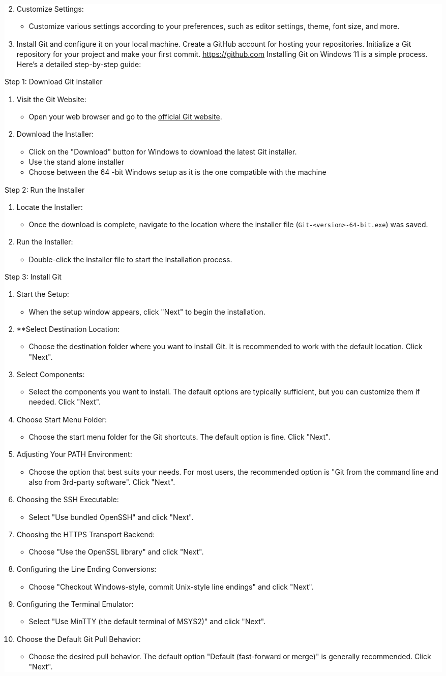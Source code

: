 2. Customize Settings:
   - Customize various settings according to your preferences, such as editor settings, theme, font size, and more.

 5.  Install Git and configure it on your local machine. Create a GitHub account for hosting your repositories. Initialize a Git repository for your project and make your first commit. https://github.com
     Installing Git on Windows 11 is a simple process. Here’s a detailed step-by-step guide:

Step 1: Download Git Installer
1. Visit the Git Website:
   - Open your web browser and go to the [official Git website](https://git-scm.com/).

2. Download the Installer:
   - Click on the "Download" button for Windows to download the latest Git installer.
   - Use the stand alone installer
   - Choose between the 64 -bit Windows setup as it is the one compatible with the machine

Step 2: Run the Installer
1. Locate the Installer:
   - Once the download is complete, navigate to the location where the installer file (`Git-<version>-64-bit.exe`) was saved.

2. Run the Installer:
   - Double-click the installer file to start the installation process.

Step 3: Install Git
1. Start the Setup:
   - When the setup window appears, click "Next" to begin the installation.

2. **Select Destination Location:
   - Choose the destination folder where you want to install Git. It is recommended to work with the default location. Click "Next".

3. Select Components:
   - Select the components you want to install. The default options are typically sufficient, but you can customize them if needed. Click "Next".

4. Choose Start Menu Folder:
   - Choose the start menu folder for the Git shortcuts. The default option is fine. Click "Next".

5. Adjusting Your PATH Environment:
   - Choose the option that best suits your needs. For most users, the recommended option is "Git from the command line and also from 3rd-party software". Click "Next".

6. Choosing the SSH Executable:
   - Select "Use bundled OpenSSH" and click "Next".

7. Choosing the HTTPS Transport Backend:
   - Choose "Use the OpenSSL library" and click "Next".

8. Configuring the Line Ending Conversions:
   - Choose "Checkout Windows-style, commit Unix-style line endings" and click "Next".

9. Configuring the Terminal Emulator:
   - Select "Use MinTTY (the default terminal of MSYS2)" and click "Next".

10. Choose the Default Git Pull Behavior:
    - Choose the desired pull behavior. The default option "Default (fast-forward or merge)" is generally recommended. Click "Next".
